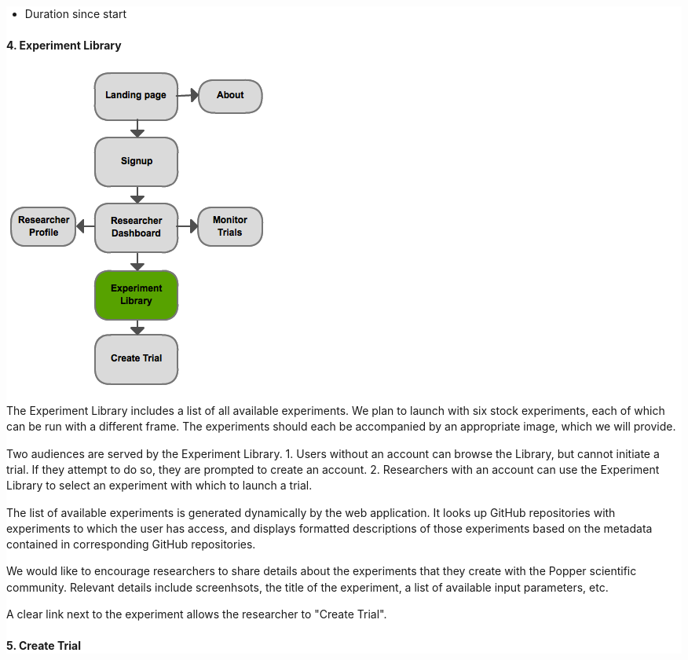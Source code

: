 - Duration since start


#### 4. Experiment Library 

![Image](https://github.com/Experiments/popper-design/blob/master/images/rworkflow_library.png?raw=true)

The Experiment Library includes a list of all available experiments. We plan to launch with six stock experiments, each of which can be run with a different frame. The experiments should each be accompanied by an appropriate image, which we will provide. 

Two audiences are served by the Experiment Library. 1. Users without an account can browse the Library, but cannot initiate a trial. If they attempt to do so, they are prompted to create an account. 2. Researchers with an account can use the Experiment Library to select an experiment with which to launch a trial.

The list of available experiments is generated dynamically by the web application. It looks up GitHub repositories with experiments to which the user has access, and displays formatted descriptions of those experiments based on the metadata contained in corresponding  GitHub repositories.

We would like to encourage researchers to share details about the experiments that they create with the Popper scientific community. Relevant details include screenhsots, the title of the experiment, a list of available input parameters, etc.

A clear link next to the experiment allows the researcher to "Create Trial".

#### 5. Create Trial 
